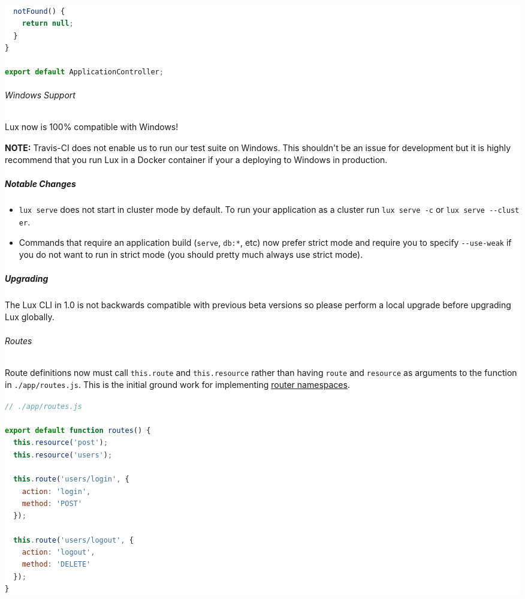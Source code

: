 ```javascript
  notFound() {
    return null;
  }
}

export default ApplicationController;
```


###### Windows Support

Lux now is 100% compatible with Windows!

**NOTE:**
Travis-CI does not enable us to run our test suite on Windows. This shouldn't be an issue for development but it is highly recommend that you run Lux in a Docker container if your a deploying to Windows in production.

##### Notable Changes

*   `lux serve` does not start in cluster mode by default. To run your application as a cluster run `lux serve -c` or `lux serve --cluster`.

*   Commands that require an application build (`serve`, `db:*`, etc) now prefer strict mode and require you to specify `--use-weak` if you do not want to run in strict mode (you should pretty much always use strict mode).

##### Upgrading

The Lux CLI in 1.0 is not backwards compatible with previous beta versions so please perform a local upgrade before upgrading Lux globally.

###### Routes

Route definitions now must call `this.route` and `this.resource` rather than having `route` and `resource` as arguments to the function in `./app/routes.js`. This is the initial ground work for implementing [router namespaces](https://github.com/postlight/lux/blob/master/ROADMAP.md#router-namespaces).

```javascript
// ./app/routes.js

export default function routes() {
  this.resource('post');
  this.resource('users');

  this.route('users/login', {
    action: 'login',
    method: 'POST'
  });

  this.route('users/logout', {
    action: 'logout',
    method: 'DELETE'
  });
}
```
